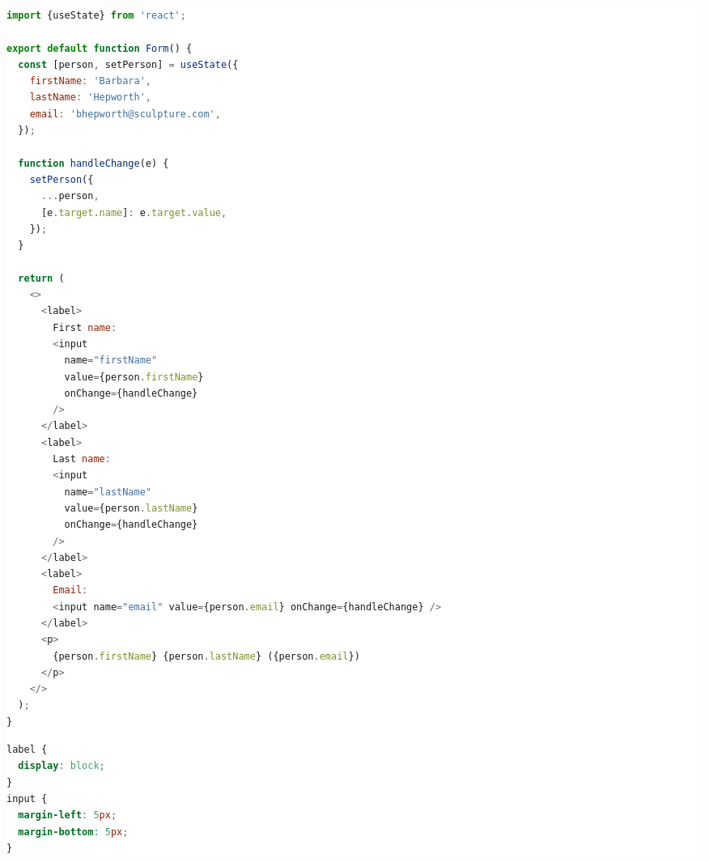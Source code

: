 <Sandpack>

```js
import {useState} from 'react';

export default function Form() {
  const [person, setPerson] = useState({
    firstName: 'Barbara',
    lastName: 'Hepworth',
    email: 'bhepworth@sculpture.com',
  });

  function handleChange(e) {
    setPerson({
      ...person,
      [e.target.name]: e.target.value,
    });
  }

  return (
    <>
      <label>
        First name:
        <input
          name="firstName"
          value={person.firstName}
          onChange={handleChange}
        />
      </label>
      <label>
        Last name:
        <input
          name="lastName"
          value={person.lastName}
          onChange={handleChange}
        />
      </label>
      <label>
        Email:
        <input name="email" value={person.email} onChange={handleChange} />
      </label>
      <p>
        {person.firstName} {person.lastName} ({person.email})
      </p>
    </>
  );
}
```

```css
label {
  display: block;
}
input {
  margin-left: 5px;
  margin-bottom: 5px;
}
```

